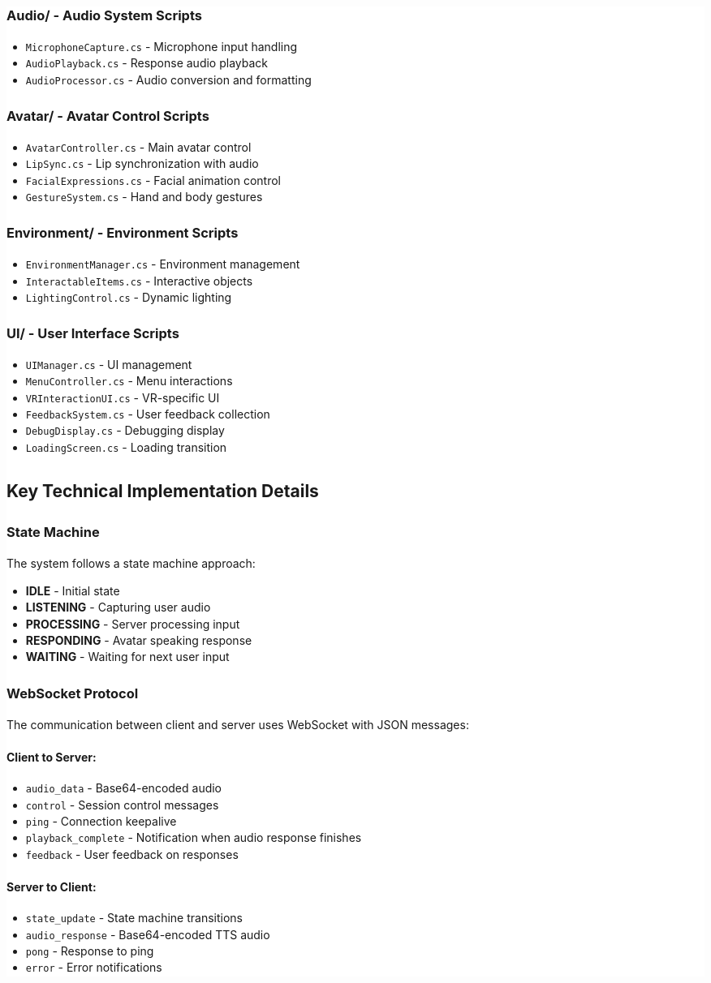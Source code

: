 ### Audio/ - Audio System Scripts
- `MicrophoneCapture.cs` - Microphone input handling
- `AudioPlayback.cs` - Response audio playback
- `AudioProcessor.cs` - Audio conversion and formatting

### Avatar/ - Avatar Control Scripts
- `AvatarController.cs` - Main avatar control
- `LipSync.cs` - Lip synchronization with audio
- `FacialExpressions.cs` - Facial animation control
- `GestureSystem.cs` - Hand and body gestures

### Environment/ - Environment Scripts
- `EnvironmentManager.cs` - Environment management
- `InteractableItems.cs` - Interactive objects
- `LightingControl.cs` - Dynamic lighting

### UI/ - User Interface Scripts
- `UIManager.cs` - UI management
- `MenuController.cs` - Menu interactions
- `VRInteractionUI.cs` - VR-specific UI
- `FeedbackSystem.cs` - User feedback collection
- `DebugDisplay.cs` - Debugging display
- `LoadingScreen.cs` - Loading transition

## Key Technical Implementation Details

### State Machine
The system follows a state machine approach:
- **IDLE** - Initial state
- **LISTENING** - Capturing user audio
- **PROCESSING** - Server processing input
- **RESPONDING** - Avatar speaking response
- **WAITING** - Waiting for next user input

### WebSocket Protocol
The communication between client and server uses WebSocket with JSON messages:

#### Client to Server:
- `audio_data` - Base64-encoded audio
- `control` - Session control messages
- `ping` - Connection keepalive
- `playback_complete` - Notification when audio response finishes
- `feedback` - User feedback on responses

#### Server to Client:
- `state_update` - State machine transitions
- `audio_response` - Base64-encoded TTS audio
- `pong` - Response to ping
- `error` - Error notifications
